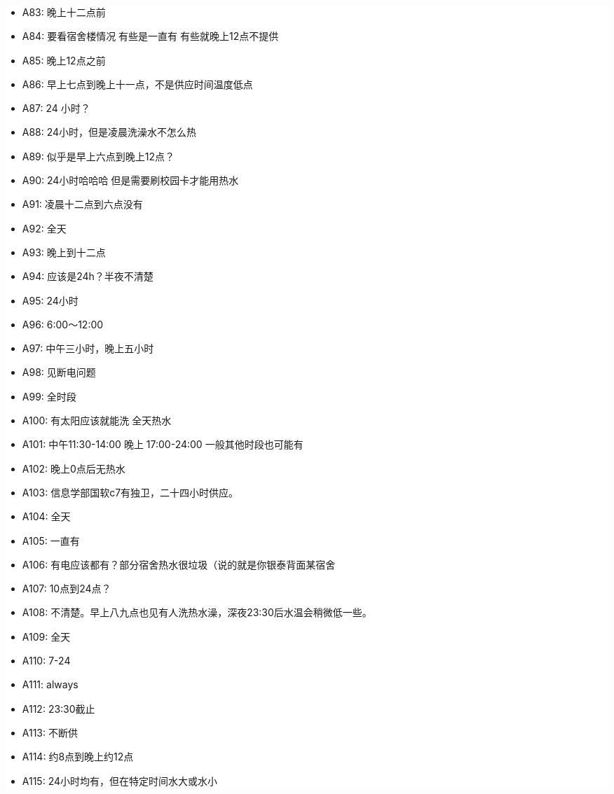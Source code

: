 - A83: 晚上十二点前

- A84: 要看宿舍楼情况 有些是一直有 有些就晚上12点不提供

- A85: 晚上12点之前

- A86: 早上七点到晚上十一点，不是供应时间温度低点

- A87: 24 小时？

- A88: 24小时，但是凌晨洗澡水不怎么热

- A89: 似乎是早上六点到晚上12点？

- A90: 24小时哈哈哈   但是需要刷校园卡才能用热水

- A91: 凌晨十二点到六点没有

- A92: 全天

- A93: 晚上到十二点

- A94: 应该是24h？半夜不清楚

- A95: 24小时

- A96: 6:00～12:00

- A97: 中午三小时，晚上五小时

- A98: 见断电问题

- A99: 全时段

- A100: 有太阳应该就能洗 全天热水

- A101: 中午11:30-14:00 晚上 17:00-24:00 一般其他时段也可能有

- A102: 晚上0点后无热水

- A103: 信息学部国软c7有独卫，二十四小时供应。

- A104: 全天

- A105: 一直有

- A106: 有电应该都有？部分宿舍热水很垃圾（说的就是你银泰背面某宿舍

- A107: 10点到24点？

- A108: 不清楚。早上八九点也见有人洗热水澡，深夜23:30后水温会稍微低一些。

- A109: 全天

- A110: 7-24

- A111: always

- A112: 23:30截止

- A113: 不断供

- A114: 约8点到晚上约12点

- A115: 24小时均有，但在特定时间水大或水小
